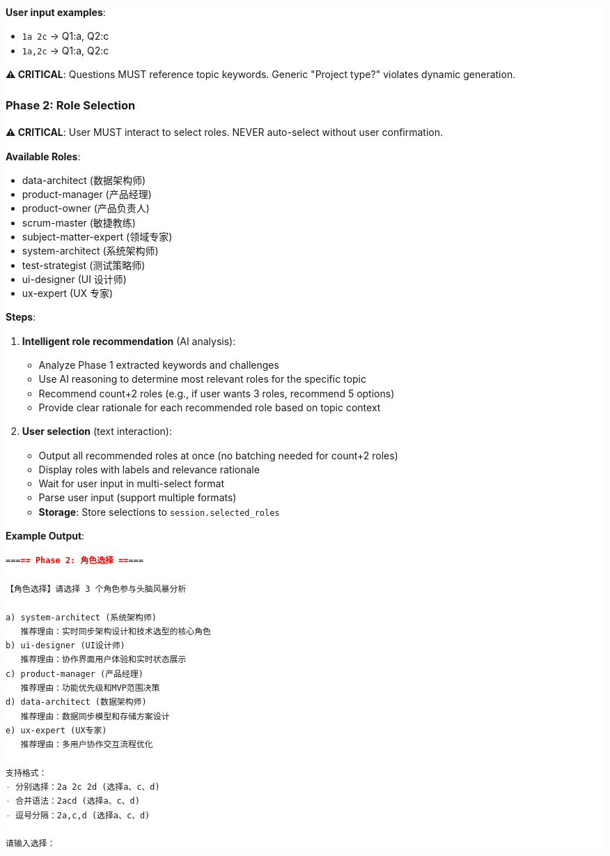**User input examples**:
- `1a 2c` → Q1:a, Q2:c
- `1a,2c` → Q1:a, Q2:c

**⚠️ CRITICAL**: Questions MUST reference topic keywords. Generic "Project type?" violates dynamic generation.

### Phase 2: Role Selection

**⚠️ CRITICAL**: User MUST interact to select roles. NEVER auto-select without user confirmation.

**Available Roles**:
- data-architect (数据架构师)
- product-manager (产品经理)
- product-owner (产品负责人)
- scrum-master (敏捷教练)
- subject-matter-expert (领域专家)
- system-architect (系统架构师)
- test-strategist (测试策略师)
- ui-designer (UI 设计师)
- ux-expert (UX 专家)

**Steps**:
1. **Intelligent role recommendation** (AI analysis):
   - Analyze Phase 1 extracted keywords and challenges
   - Use AI reasoning to determine most relevant roles for the specific topic
   - Recommend count+2 roles (e.g., if user wants 3 roles, recommend 5 options)
   - Provide clear rationale for each recommended role based on topic context

2. **User selection** (text interaction):
   - Output all recommended roles at once (no batching needed for count+2 roles)
   - Display roles with labels and relevance rationale
   - Wait for user input in multi-select format
   - Parse user input (support multiple formats)
   - **Storage**: Store selections to `session.selected_roles`

**Example Output**:
```markdown
===== Phase 2: 角色选择 =====

【角色选择】请选择 3 个角色参与头脑风暴分析

a) system-architect (系统架构师)
   推荐理由：实时同步架构设计和技术选型的核心角色
b) ui-designer (UI设计师)
   推荐理由：协作界面用户体验和实时状态展示
c) product-manager (产品经理)
   推荐理由：功能优先级和MVP范围决策
d) data-architect (数据架构师)
   推荐理由：数据同步模型和存储方案设计
e) ux-expert (UX专家)
   推荐理由：多用户协作交互流程优化

支持格式：
- 分别选择：2a 2c 2d (选择a、c、d)
- 合并语法：2acd (选择a、c、d)
- 逗号分隔：2a,c,d (选择a、c、d)

请输入选择：
```
